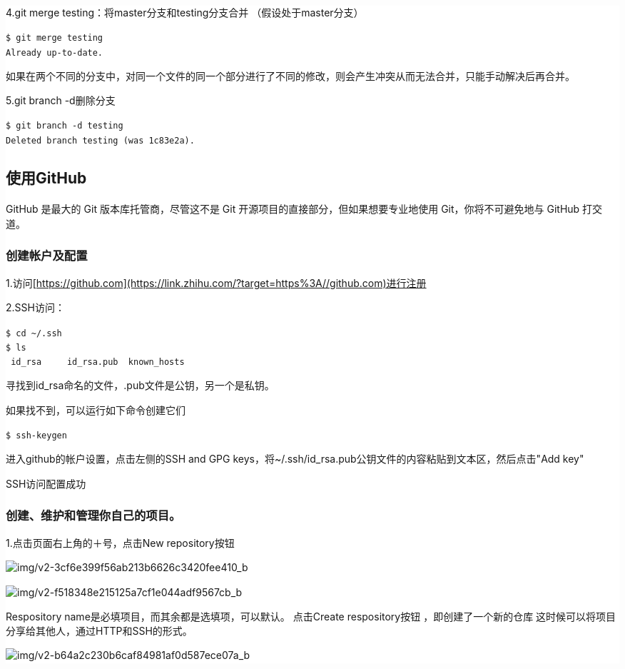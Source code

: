 4.git merge testing：将master分支和testing分支合并  （假设处于master分支）      

```text
$ git merge testing
Already up-to-date.
```

如果在两个不同的分支中，对同一个文件的同一个部分进行了不同的修改，则会产生冲突从而无法合并，只能手动解决后再合并。    

5.git branch -d删除分支  

```text
$ git branch -d testing
Deleted branch testing (was 1c83e2a).
```

## 使用GitHub

GitHub 是最大的 Git 版本库托管商，尽管这不是 Git 开源项目的直接部分，但如果想要专业地使用 Git，你将不可避免地与 GitHub 打交道。  

### 创建帐户及配置

1.访问[https://github.com](https://link.zhihu.com/?target=https%3A//github.com)进行注册  

2.SSH访问：    

```text
$ cd ~/.ssh
$ ls
 id_rsa     id_rsa.pub  known_hosts
```

寻找到id_rsa命名的文件，.pub文件是公钥，另一个是私钥。    

如果找不到，可以运行如下命令创建它们    

```text
$ ssh-keygen
```

进入github的帐户设置，点击左侧的SSH and GPG keys，将~/.ssh/id_rsa.pub公钥文件的内容粘贴到文本区，然后点击"Add key"    

SSH访问配置成功     

### 创建、维护和管理你自己的项目。

1.点击页面右上角的＋号，点击New repository按钮


![img/v2-3cf6e399f56ab213b6626c3420fee410_b](E:\lagou\笔记整理\版本控制\img\v2-3cf6e399f56ab213b6626c3420fee410_b.png)

![img/v2-f518348e215125a7cf1e044adf9567cb_b](E:\lagou\笔记整理\版本控制\img\v2-f518348e215125a7cf1e044adf9567cb_b.png)

Respository name是必填项目，而其余都是选填项，可以默认。
 点击Create respository按钮  ，即创建了一个新的仓库
 这时候可以将项目分享给其他人，通过HTTP和SSH的形式。  

![img/v2-b64a2c230b6caf84981af0d587ece07a_b](https://i.loli.net/2021/05/20/vy49qSW5N8QOPjX.png)
